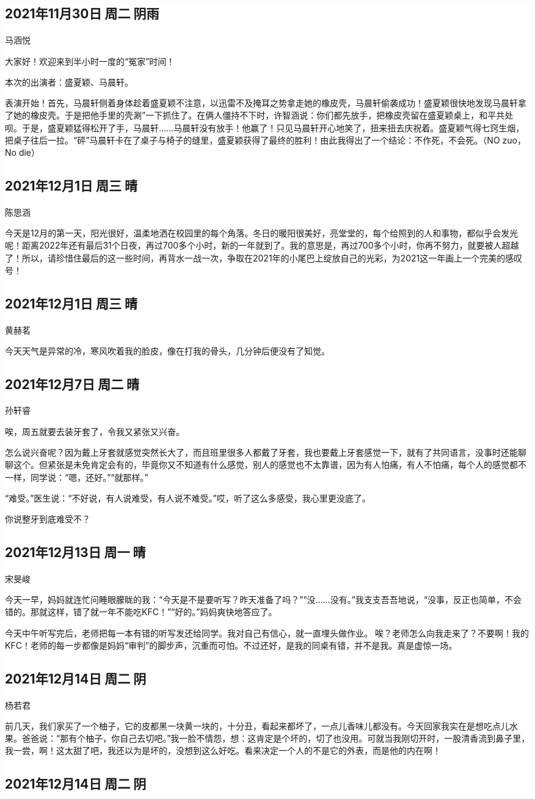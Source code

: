 ## 2021年11月30日 周二  阴雨

马涵悦
 
大家好！欢迎来到半小时一度的“冤家”时间！

本次的出演者：盛夏颖、马晨轩。

表演开始！首先，马晨轩侧着身体趁着盛夏颖不注意，以迅雷不及掩耳之势拿走她的橡皮壳，马晨轩偷袭成功！盛夏颖很快地发现马晨轩拿了她的橡皮壳。于是把他手里的壳涮”一下抓住了。在俩人僵持不下时，许智涵说：你们都先放手，把橡皮壳留在盛夏颖桌上，和平共处呗。于是，盛夏颖猛得松开了手，马晨轩……马晨轩没有放手！他赢了！只见马晨轩开心地笑了，扭来扭去庆祝着。盛夏颖气得七窍生烟，把桌子往后一拉。“砰”马晨轩卡在了桌子与椅子的缝里，盛夏颖获得了最终的胜利！由此我得出了一个结论：不作死，不会死。（NO zuo，No die）

## 2021年12月1日 周三 晴

陈思涵

今天是12月的第一天，阳光很好，温柔地洒在校园里的每个角落。冬日的暖阳很美好，亮堂堂的，每个给照到的人和事物，都似乎会发光呢！距离2022年还有最后31个日夜，再过700多个小时，新的一年就到了。我的意思是，再过700多个小时，你再不努力，就要被人超越了！所以，请珍惜住最后的这一些时间，再背水一战一次，争取在2021年的小尾巴上绽放自己的光彩，为2021这一年画上一个完美的感叹号！

## 2021年12月1日 周三 晴

黄赫茗

今天天气是异常的冷，寒风吹着我的脸皮，像在打我的骨头，几分钟后便没有了知觉。

## 2021年12月7日 周二 晴

孙轩睿

唉，周五就要去装牙套了，令我又紧张又兴奋。

怎么说兴奋呢？因为戴上牙套就感觉突然长大了，而且班里很多人都戴了牙套，我也要戴上牙套感觉一下，就有了共同语言，没事时还能聊聊这个。但紧张是未免肯定会有的，毕竟你又不知道有什么感觉，别人的感觉也不太靠谱，因为有人怕痛，有人不怕痛，每个人的感觉都不一样，同学说：“嗯，还好。”“就那样。”

“难受。”医生说：“不好说，有人说难受，有人说不难受。”哎，听了这么多感受，我心里更没底了。

你说整牙到底难受不？

## 2021年12月13日 周一 晴

宋旻峻

今天一早，妈妈就连忙问睡眼朦眬的我：“今天是不是要听写？昨天准备了吗？”“没……没有。”我支支吾吾地说，“没事，反正也简单，不会错的。那就这样，错了就一年不能吃KFC！”“好的。”妈妈爽快地答应了。 

今天中午听写完后，老师把每一本有错的听写发还给同学。我对自己有信心，就一直埋头做作业。 唉？老师怎么向我走来了？不要啊！我的KFC！老师的每一步都像是妈妈“审判”的脚步声，沉重而可怕。不过还好，是我的同桌有错，并不是我。真是虚惊一场。

## 2021年12月14日 周二 阴

杨若君

前几天，我们家买了一个柚子，它的皮都黑一块黄一块的，十分丑，看起来都坏了，一点儿香味儿都没有。今天回家我实在是想吃点儿水果。爸爸说：“那有个柚子，你自己去切吧。”我一脸不情怨，想：这肯定是个坏的，切了也没用。可就当我刚切开时，一股清香流到鼻子里，我一尝，啊！这太甜了吧，我还以为是坏的，没想到这么好吃。看来决定一个人的不是它的外表，而是他的内在啊！

## 2021年12月14日 周二 阴
